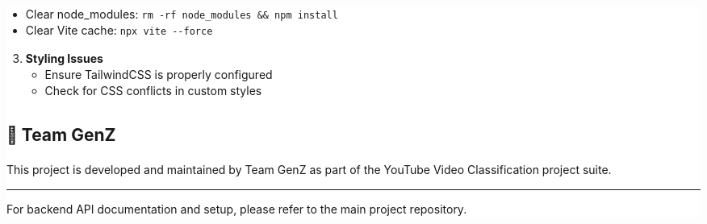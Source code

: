    - Clear node_modules: `rm -rf node_modules && npm install`
   - Clear Vite cache: `npx vite --force`

3. **Styling Issues**
   - Ensure TailwindCSS is properly configured
   - Check for CSS conflicts in custom styles

## 👥 Team GenZ

This project is developed and maintained by Team GenZ as part of the YouTube Video Classification project suite.

---

For backend API documentation and setup, please refer to the main project repository.
